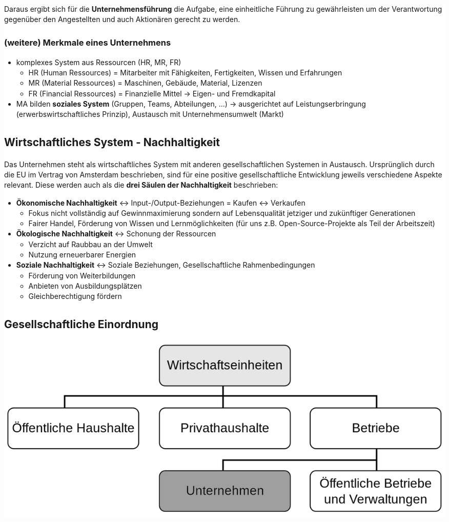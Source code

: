 Daraus ergibt sich für die **Unternehmensführung** die Aufgabe, eine einheitliche Führung zu gewährleisten um der Verantwortung gegenüber den Angestellten und auch Aktionären gerecht zu werden.

### (weitere) Merkmale eines Unternehmens

- komplexes System aus Ressourcen (HR, MR, FR)
  - HR (Human Ressources) = Mitarbeiter mit Fähigkeiten, Fertigkeiten, Wissen und Erfahrungen
  - MR (Material Ressources) = Maschinen, Gebäude, Material, Lizenzen
  - FR (Financial Ressources) = Finanzielle Mittel -> Eigen- und Fremdkapital
- MA bilden **soziales System** (Gruppen, Teams, Abteilungen, ...) -> ausgerichtet auf Leistungserbringung (erwerbswirtschaftliches Prinzip), Austausch mit Unternehmensumwelt (Markt)

## Wirtschaftliches System - Nachhaltigkeit

Das Unternehmen steht als wirtschaftliches System mit anderen gesellschaftlichen Systemen in Austausch.
Ursprünglich durch die EU im Vertrag von Amsterdam beschrieben, sind für eine positive gesellschaftliche Entwicklung jeweils verschiedene Aspekte relevant.
Diese werden auch als die **drei Säulen der Nachhaltigkeit** beschrieben:

- **Ökonomische Nachhaltigkeit** $\leftrightarrow$ Input-/Output-Beziehungen = Kaufen $\leftrightarrow$ Verkaufen
  - Fokus nicht vollständig auf Gewinnmaximierung sondern auf Lebensqualität jetziger und zukünftiger Generationen
  - Fairer Handel, Förderung von Wissen und Lernmöglichkeiten (für uns z.B. Open-Source-Projekte als Teil der Arbeitszeit)
- **Ökologische Nachhaltigkeit** $\leftrightarrow$ Schonung der Ressourcen
  - Verzicht auf Raubbau an der Umwelt
  - Nutzung erneuerbarer Energien
- **Soziale Nachhaltigkeit** $\leftrightarrow$ Soziale Beziehungen, Gesellschaftliche Rahmenbedingungen
  - Förderung von Weiterbildungen
  - Anbieten von Ausbildungsplätzen
  - Gleichberechtigung fördern

## Gesellschaftliche Einordnung

![Gesellschaftliche Einordnung](assets/wirtschaftseinheiten.png)
